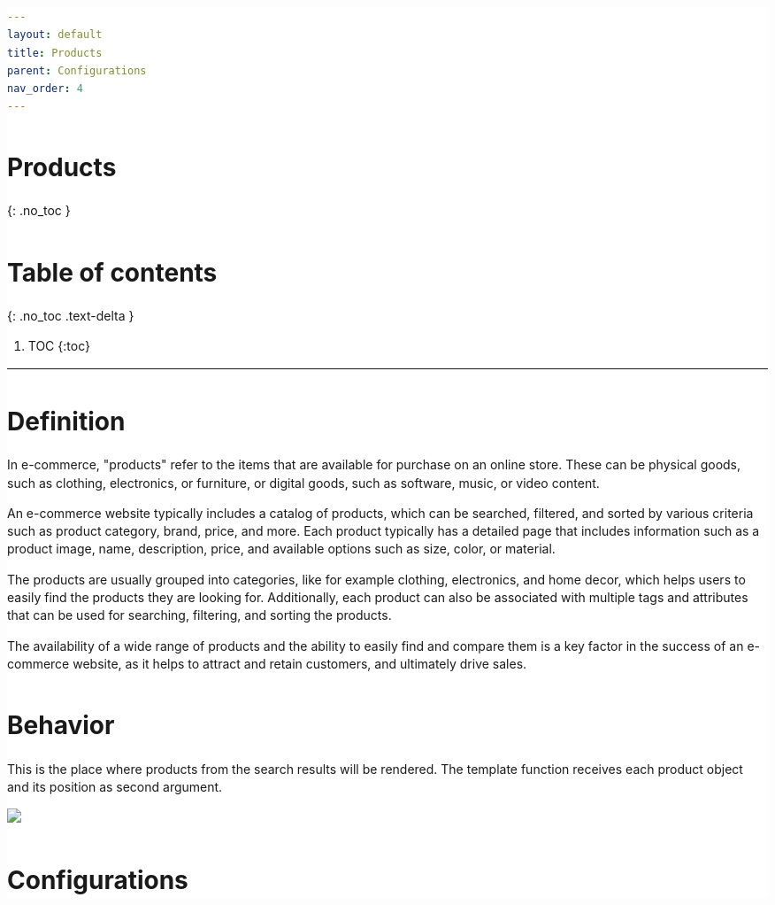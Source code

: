 ```yaml
---
layout: default
title: Products
parent: Configurations
nav_order: 4
---
```


# Products
{: .no_toc }

# Table of contents
{: .no_toc .text-delta }

1. TOC
{:toc}

---

# Definition
In e-commerce, "products" refer to the items that are available for purchase on an online store. These can be physical goods, such as clothing, electronics, or furniture, or digital goods, such as software, music, or video content. 

An e-commerce website typically includes a catalog of products, which can be searched, filtered, and sorted by various criteria such as product category, brand, price, and more. Each product typically has a detailed page that includes information such as a product image, name, description, price, and available options such as size, color, or material.

The products are usually grouped into categories, like for example clothing, electronics, and home decor, which helps users to easily find the products they are looking for. Additionally, each product can also be associated with multiple tags and attributes that can be used for searching, filtering, and sorting the products.

The availability of a wide range of products and the ability to easily find and compare them is a key factor in the success of an e-commerce website, as it helps to attract and retain customers, and ultimately drive sales.

# Behavior

This is the place where products from the search results will be rendered. The template function receives each product object and its position as second argument.

[![](https://unbxd.com/docs/wp-content/uploads/2020/05/search-result-render.png)](https://unbxd.com/docs/wp-content/uploads/2020/05/search-result-render.png)

# Configurations
